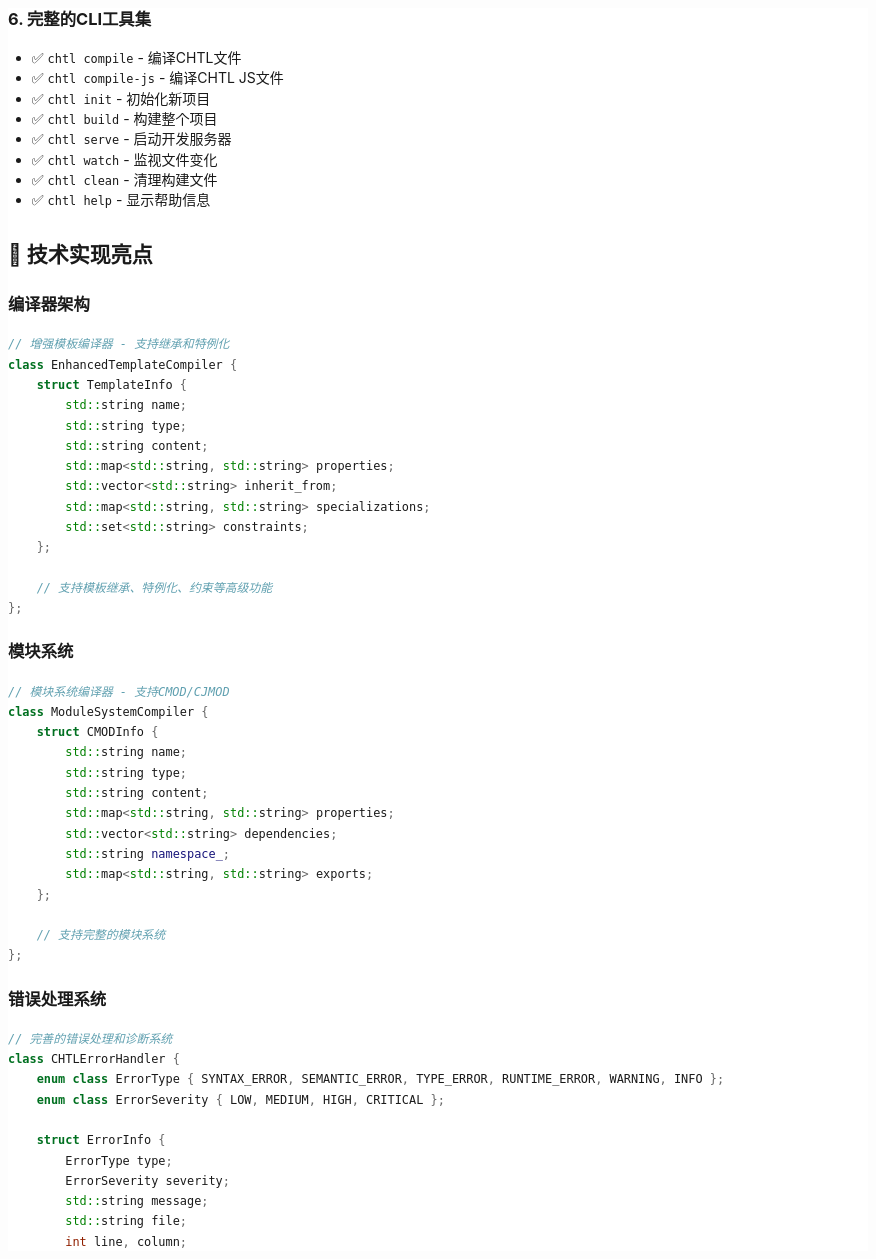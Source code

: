 ### 6. 完整的CLI工具集
- ✅ `chtl compile` - 编译CHTL文件
- ✅ `chtl compile-js` - 编译CHTL JS文件
- ✅ `chtl init` - 初始化新项目
- ✅ `chtl build` - 构建整个项目
- ✅ `chtl serve` - 启动开发服务器
- ✅ `chtl watch` - 监视文件变化
- ✅ `chtl clean` - 清理构建文件
- ✅ `chtl help` - 显示帮助信息

## 🚀 技术实现亮点

### 编译器架构
```cpp
// 增强模板编译器 - 支持继承和特例化
class EnhancedTemplateCompiler {
    struct TemplateInfo {
        std::string name;
        std::string type;
        std::string content;
        std::map<std::string, std::string> properties;
        std::vector<std::string> inherit_from;
        std::map<std::string, std::string> specializations;
        std::set<std::string> constraints;
    };
    
    // 支持模板继承、特例化、约束等高级功能
};
```

### 模块系统
```cpp
// 模块系统编译器 - 支持CMOD/CJMOD
class ModuleSystemCompiler {
    struct CMODInfo {
        std::string name;
        std::string type;
        std::string content;
        std::map<std::string, std::string> properties;
        std::vector<std::string> dependencies;
        std::string namespace_;
        std::map<std::string, std::string> exports;
    };
    
    // 支持完整的模块系统
};
```

### 错误处理系统
```cpp
// 完善的错误处理和诊断系统
class CHTLErrorHandler {
    enum class ErrorType { SYNTAX_ERROR, SEMANTIC_ERROR, TYPE_ERROR, RUNTIME_ERROR, WARNING, INFO };
    enum class ErrorSeverity { LOW, MEDIUM, HIGH, CRITICAL };
    
    struct ErrorInfo {
        ErrorType type;
        ErrorSeverity severity;
        std::string message;
        std::string file;
        int line, column;
```